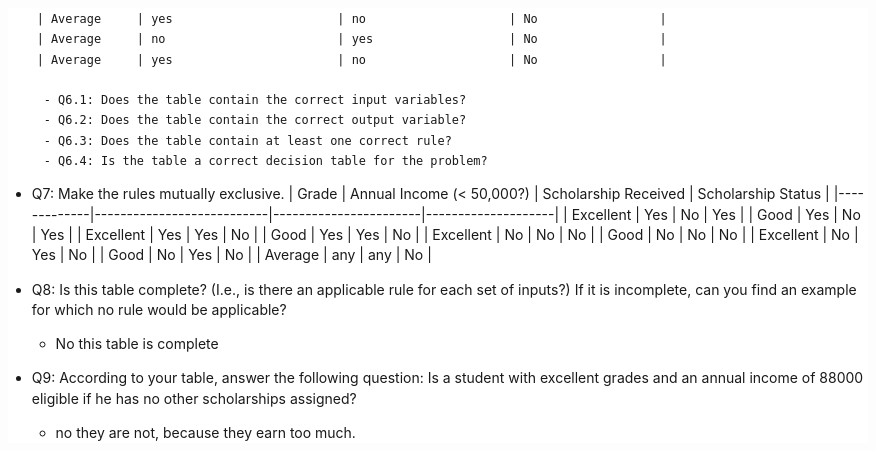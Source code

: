         | Average     | yes                       | no                    | No                 |
        | Average     | no                        | yes                   | No                 |
        | Average     | yes                       | no                    | No                 |
       
         - Q6.1: Does the table contain the correct input variables?
         - Q6.2: Does the table contain the correct output variable?
         - Q6.3: Does the table contain at least one correct rule?
         - Q6.4: Is the table a correct decision table for the problem?

   - Q7: Make the rules mutually exclusive.
       | Grade       | Annual Income (< 50,000?) |  Scholarship Received | Scholarship Status |
        |-------------|---------------------------|-----------------------|--------------------|
        | Excellent   | Yes                       | No                    | Yes                |
        | Good        | Yes                       | No                    | Yes                |
        | Excellent   | Yes                       | Yes                   | No                 |
        | Good        | Yes                       | Yes                   | No                 |
        | Excellent   | No                        | No                    | No                 |
        | Good        | No                        | No                    | No                 |
        | Excellent   | No                        | Yes                   | No                 |
        | Good        | No                        | Yes                   | No                 |
        | Average     | any                       | any                   | No                 |
  

   - Q8: Is this table complete? (I.e., is there an applicable rule for each set of inputs?) If it is incomplete, can you find an example for which no rule would be applicable?
      - No this table is complete

   - Q9: According to your table, answer the following question: Is a student with excellent grades and an annual income of 88000 eligible if he has no other scholarships assigned?
      - no they are not, because they earn too much.
